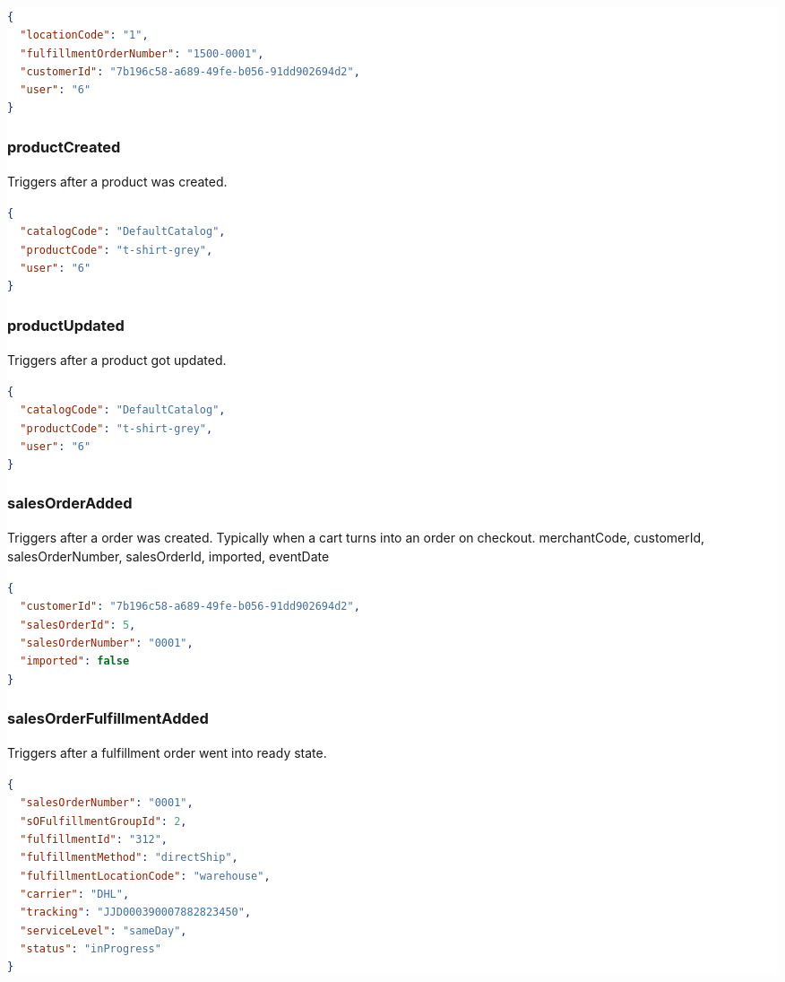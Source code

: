 ```json
{
  "locationCode": "1",
  "fulfillmentOrderNumber": "1500-0001",
  "customerId": "7b196c58-a689-49fe-b056-91dd902694d2",
  "user": "6"
}
```

### productCreated

Triggers after a product was created.

```json
{
  "catalogCode": "DefaultCatalog",
  "productCode": "t-shirt-grey",
  "user": "6"
}
```

### productUpdated

Triggers after a product got updated.

```json
{
  "catalogCode": "DefaultCatalog",
  "productCode": "t-shirt-grey",
  "user": "6"
}
```

### salesOrderAdded

Triggers after a order was created. Typically when a cart turns into an order on checkout.
merchantCode, customerId, salesOrderNumber, salesOrderId, imported, eventDate

```json
{
  "customerId": "7b196c58-a689-49fe-b056-91dd902694d2",
  "salesOrderId": 5,
  "salesOrderNumber": "0001",
  "imported": false
}
```

### salesOrderFulfillmentAdded

Triggers after a fulfillment order went into ready state.

```json
{
  "salesOrderNumber": "0001",
  "sOFulfillmentGroupId": 2,
  "fulfillmentId": "312",
  "fulfillmentMethod": "directShip",
  "fulfillmentLocationCode": "warehouse",
  "carrier": "DHL",
  "tracking": "JJD000390007882823450",
  "serviceLevel": "sameDay",
  "status": "inProgress"
}
```
